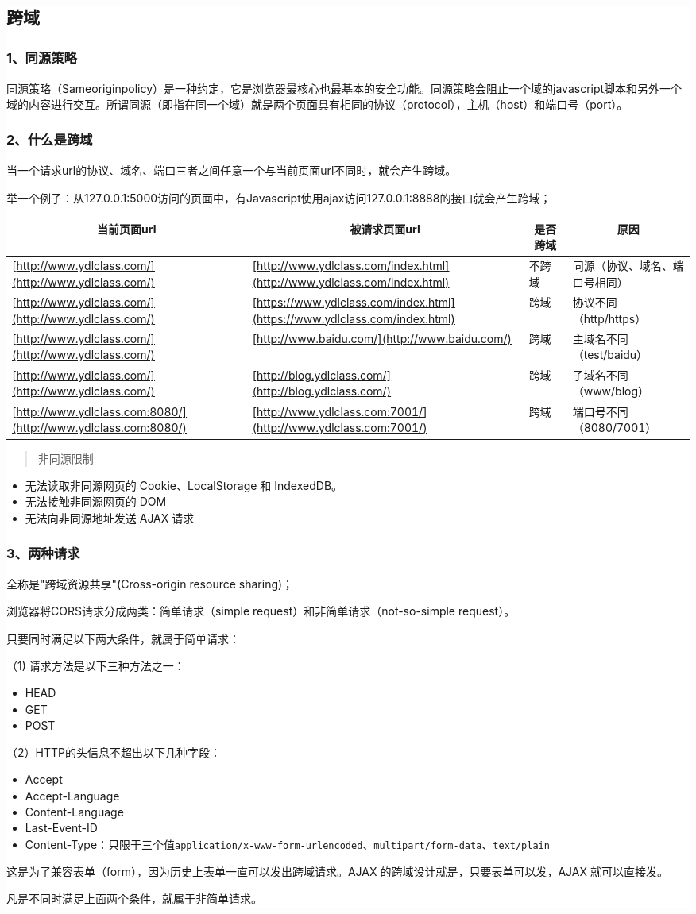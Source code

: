 ## 跨域

### 1、同源策略

同源策略（Sameoriginpolicy）是一种约定，它是浏览器最核心也最基本的安全功能。同源策略会阻止一个域的javascript脚本和另外一个域的内容进行交互。所谓同源（即指在同一个域）就是两个页面具有相同的协议（protocol），主机（host）和端口号（port）。

### 2、什么是跨域

当一个请求url的协议、域名、端口三者之间任意一个与当前页面url不同时，就会产生跨域。

举一个例子：从127.0.0.1:5000访问的页面中，有Javascript使用ajax访问127.0.0.1:8888的接口就会产生跨域；

| 当前页面url                                                  | 被请求页面url                                                | 是否跨域 | 原因                           |
| ------------------------------------------------------------ | ------------------------------------------------------------ | -------- | ------------------------------ |
| [http://www.ydlclass.com/](http://www.ydlclass.com/)         | [http://www.ydlclass.com/index.html](http://www.ydlclass.com/index.html) | 不跨域   | 同源（协议、域名、端口号相同） |
| [http://www.ydlclass.com/](http://www.ydlclass.com/)         | [https://www.ydlclass.com/index.html](https://www.ydlclass.com/index.html) | 跨域     | 协议不同（http/https）         |
| [http://www.ydlclass.com/](http://www.ydlclass.com/)         | [http://www.baidu.com/](http://www.baidu.com/)               | 跨域     | 主域名不同（test/baidu）       |
| [http://www.ydlclass.com/](http://www.ydlclass.com/)         | [http://blog.ydlclass.com/](http://blog.ydlclass.com/)       | 跨域     | 子域名不同（www/blog）         |
| [http://www.ydlclass.com:8080/](http://www.ydlclass.com:8080/) | [http://www.ydlclass.com:7001/](http://www.ydlclass.com:7001/) | 跨域     | 端口号不同（8080/7001）        |

> 非同源限制

- 无法读取非同源网页的 Cookie、LocalStorage 和 IndexedDB。
- 无法接触非同源网页的 DOM
- 无法向非同源地址发送 AJAX 请求

### 3、两种请求

全称是"跨域资源共享"(Cross-origin resource sharing)；

浏览器将CORS请求分成两类：简单请求（simple request）和非简单请求（not-so-simple request）。

只要同时满足以下两大条件，就属于简单请求：

（1) 请求方法是以下三种方法之一：

- HEAD
- GET
- POST

（2）HTTP的头信息不超出以下几种字段：

- Accept
- Accept-Language
- Content-Language
- Last-Event-ID
- Content-Type：只限于三个值`application/x-www-form-urlencoded`、`multipart/form-data`、`text/plain`

这是为了兼容表单（form），因为历史上表单一直可以发出跨域请求。AJAX 的跨域设计就是，只要表单可以发，AJAX 就可以直接发。

凡是不同时满足上面两个条件，就属于非简单请求。

